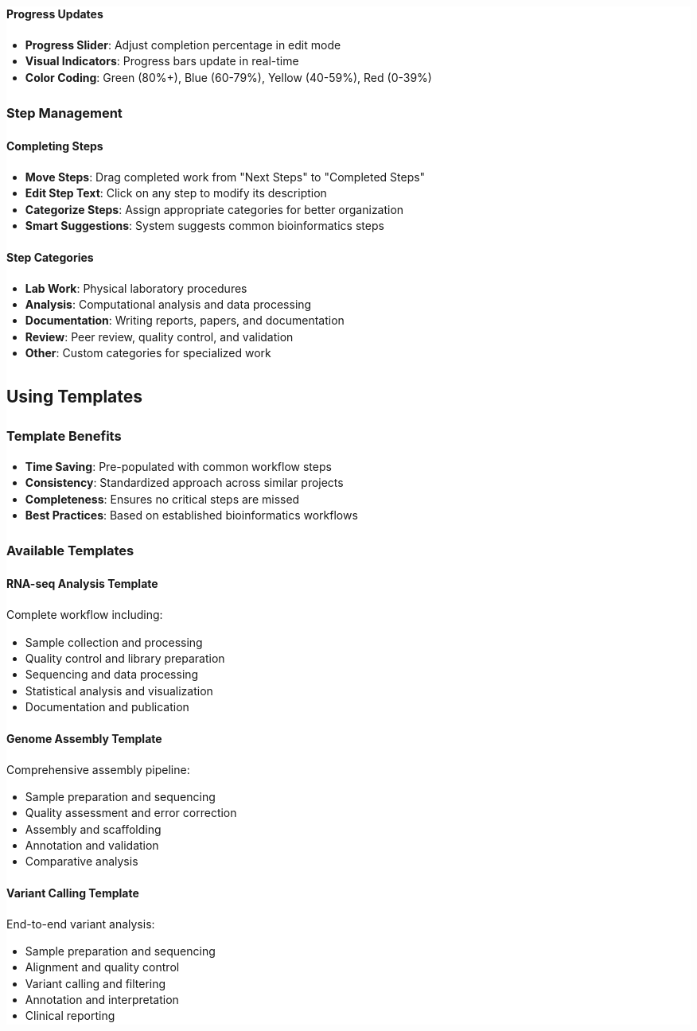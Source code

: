 #### Progress Updates
- **Progress Slider**: Adjust completion percentage in edit mode
- **Visual Indicators**: Progress bars update in real-time
- **Color Coding**: Green (80%+), Blue (60-79%), Yellow (40-59%), Red (0-39%)

### Step Management

#### Completing Steps
- **Move Steps**: Drag completed work from "Next Steps" to "Completed Steps"
- **Edit Step Text**: Click on any step to modify its description
- **Categorize Steps**: Assign appropriate categories for better organization
- **Smart Suggestions**: System suggests common bioinformatics steps

#### Step Categories
- **Lab Work**: Physical laboratory procedures
- **Analysis**: Computational analysis and data processing
- **Documentation**: Writing reports, papers, and documentation
- **Review**: Peer review, quality control, and validation
- **Other**: Custom categories for specialized work

## Using Templates

### Template Benefits
- **Time Saving**: Pre-populated with common workflow steps
- **Consistency**: Standardized approach across similar projects
- **Completeness**: Ensures no critical steps are missed
- **Best Practices**: Based on established bioinformatics workflows

### Available Templates

#### RNA-seq Analysis Template
Complete workflow including:
- Sample collection and processing
- Quality control and library preparation
- Sequencing and data processing
- Statistical analysis and visualization
- Documentation and publication

#### Genome Assembly Template
Comprehensive assembly pipeline:
- Sample preparation and sequencing
- Quality assessment and error correction
- Assembly and scaffolding
- Annotation and validation
- Comparative analysis

#### Variant Calling Template
End-to-end variant analysis:
- Sample preparation and sequencing
- Alignment and quality control
- Variant calling and filtering
- Annotation and interpretation
- Clinical reporting
